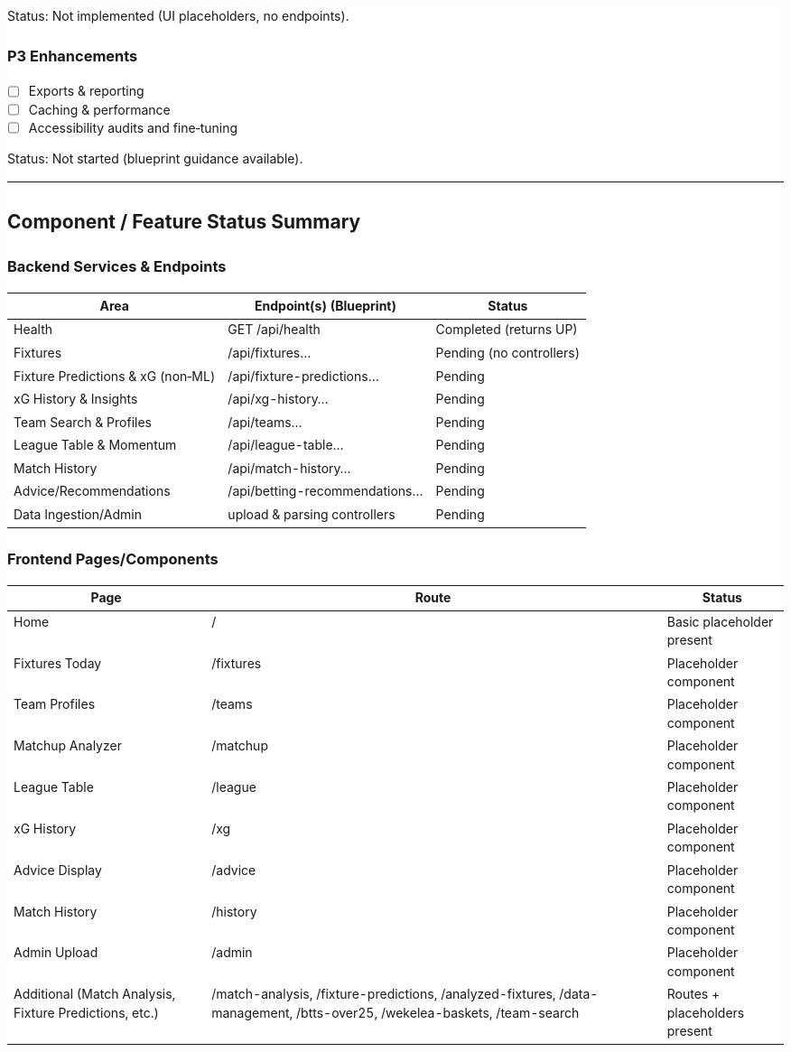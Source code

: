Status: Not implemented (UI placeholders, no endpoints).

### P3 Enhancements
- [ ] Exports & reporting
- [ ] Caching & performance
- [ ] Accessibility audits and fine‑tuning

Status: Not started (blueprint guidance available).

---

## Component / Feature Status Summary

### Backend Services & Endpoints
| Area | Endpoint(s) (Blueprint) | Status |
|---|---|---|
| Health | GET /api/health | Completed (returns UP) |
| Fixtures | /api/fixtures… | Pending (no controllers) |
| Fixture Predictions & xG (non‑ML) | /api/fixture-predictions… | Pending |
| xG History & Insights | /api/xg-history… | Pending |
| Team Search & Profiles | /api/teams… | Pending |
| League Table & Momentum | /api/league-table… | Pending |
| Match History | /api/match-history… | Pending |
| Advice/Recommendations | /api/betting-recommendations… | Pending |
| Data Ingestion/Admin | upload & parsing controllers | Pending |

### Frontend Pages/Components
| Page | Route | Status |
|---|---|---|
| Home | / | Basic placeholder present |
| Fixtures Today | /fixtures | Placeholder component |
| Team Profiles | /teams | Placeholder component |
| Matchup Analyzer | /matchup | Placeholder component |
| League Table | /league | Placeholder component |
| xG History | /xg | Placeholder component |
| Advice Display | /advice | Placeholder component |
| Match History | /history | Placeholder component |
| Admin Upload | /admin | Placeholder component |
| Additional (Match Analysis, Fixture Predictions, etc.) | /match-analysis, /fixture-predictions, /analyzed-fixtures, /data-management, /btts-over25, /wekelea-baskets, /team-search | Routes + placeholders present |
